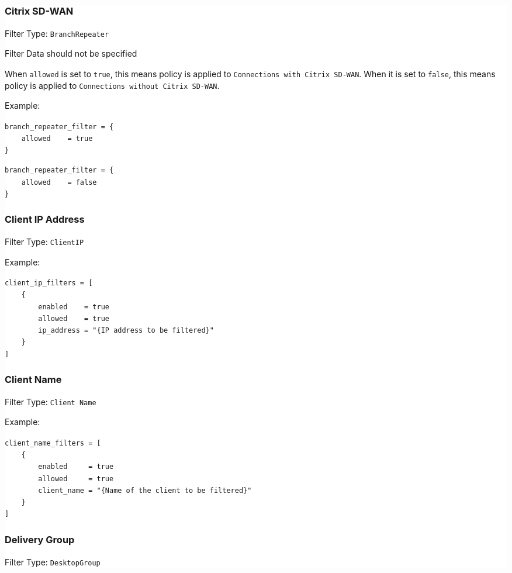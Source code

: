 ```
```

### Citrix SD-WAN
Filter Type: `BranchRepeater`

Filter Data should not be specified

When `allowed` is set to `true`, this means policy is applied to `Connections with Citrix SD-WAN`. When it is set to `false`, this means policy is applied to `Connections without Citrix SD-WAN`.

Example: 
```
branch_repeater_filter = {
    allowed    = true
}
```

```
branch_repeater_filter = {
    allowed    = false
}
```


### Client IP Address
Filter Type: `ClientIP`

Example: 
```
client_ip_filters = [
    {
        enabled    = true
        allowed    = true
        ip_address = "{IP address to be filtered}"
    }
]
```

### Client Name
Filter Type: `Client Name`

Example: 
```
client_name_filters = [
    {
        enabled     = true
        allowed     = true
        client_name = "{Name of the client to be filtered}"
    }
]
```

### Delivery Group
Filter Type: `DesktopGroup`
